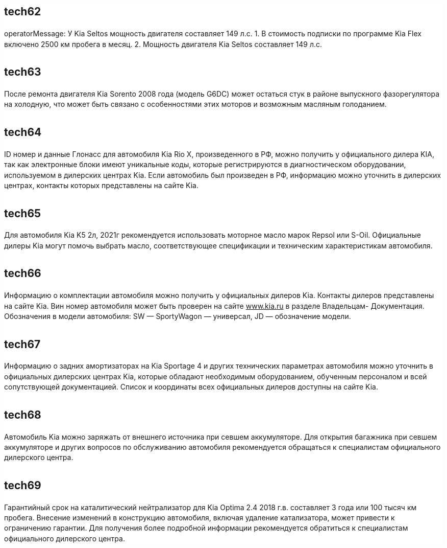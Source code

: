 ## tech62
 operatorMessage: У Kia Seltos мощность двигателя составляет 149 л.с. 1. В стоимость подписки по программе Kia Flex включено 2500 км
 пробега в месяц. 2. Мощность двигателя Kia Seltos составляет 149 л.с.

## tech63
 После ремонта двигателя Kia Sorento 2008 года (модель G6DC) может остаться стук в районе выпускного фазорегулятора на холодную, что может быть связано с особенностями
 этих моторов и возможным масляным голоданием.

## tech64
 ID номер и данные Глонасс для автомобиля Kia Rio X, произведенного в РФ, можно получить у официального дилера KIA, так как электронные блоки имеют уникальные коды,
 которые регистрируются в диагностическом оборудовании, используемом в дилерских центрах Kia. Если автомобиль был произведен в РФ, информацию можно уточнить в дилерских
 центрах, контакты которых представлены на сайте Kia.

## tech65
 Для автомобиля Kia K5 2л, 2021г рекомендуется использовать моторное масло марок Repsol или S-Oil. Официальные дилеры Kia могут помочь выбрать масло, соответствующее
 спецификации и техническим характеристикам автомобиля.

## tech66
 Информацию о комплектации автомобиля можно получить у официальных дилеров Kia. Контакты дилеров представлены на сайте Kia. Вин номер автомобиля может быть проверен на
 сайте www.kia.ru в разделе Владельцам- Документация. Обозначения в модели автомобиля: SW — SportyWagon — универсал, JD — обозначение модели.

## tech67
 Информацию о задних амортизаторах на Kia Sportage 4 и других технических параметрах автомобиля можно уточнить в официальных дилерских центрах Kia, которые обладают
 необходимым оборудованием, обученным персоналом и всей сопутствующей документацией. Список и координаты всех официальных дилеров доступны на сайте Kia.

## tech68
 Автомобиль Kia можно заряжать от внешнего источника при севшем аккумуляторе. Для открытия багажника при севшем аккумуляторе и других вопросов по обслуживанию автомобиля
 рекомендуется обращаться к специалистам официального дилерского центра.

## tech69
 Гарантийный срок на каталитический нейтрализатор для Kia Optima 2.4 2018 г.в. составляет 3 года или 100 тысяч км пробега. Внесение изменений в конструкцию автомобиля,
 включая удаление катализатора, может привести к ограничению гарантии. Для получения более подробной информации рекомендуется обратиться к специалистам официального
 дилерского центра.
